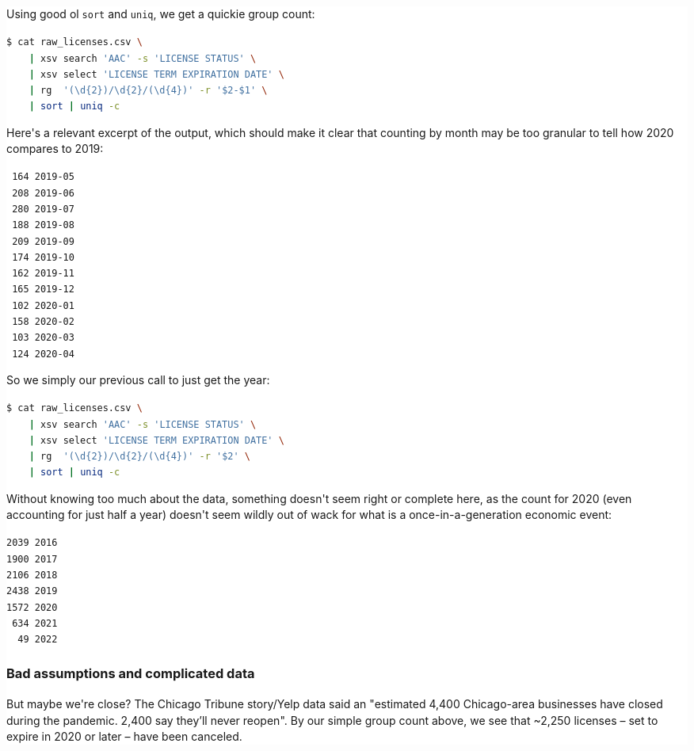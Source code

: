 Using good ol `sort` and `uniq`, we get a quickie group count:

```sh
$ cat raw_licenses.csv \
    | xsv search 'AAC' -s 'LICENSE STATUS' \
    | xsv select 'LICENSE TERM EXPIRATION DATE' \
    | rg  '(\d{2})/\d{2}/(\d{4})' -r '$2-$1' \
    | sort | uniq -c
```

Here's a relevant excerpt of the output, which should make it clear that counting by month may be too granular to tell how 2020 compares to 2019:

```
 164 2019-05
 208 2019-06
 280 2019-07
 188 2019-08
 209 2019-09
 174 2019-10
 162 2019-11
 165 2019-12
 102 2020-01
 158 2020-02
 103 2020-03
 124 2020-04
```

So we simply our previous call to just get the year:

```sh
$ cat raw_licenses.csv \
    | xsv search 'AAC' -s 'LICENSE STATUS' \
    | xsv select 'LICENSE TERM EXPIRATION DATE' \
    | rg  '(\d{2})/\d{2}/(\d{4})' -r '$2' \
    | sort | uniq -c
```

Without knowing too much about the data, something doesn't seem right or complete here, as the count for 2020 (even accounting for just half a year) doesn't seem wildly out of wack for what is a once-in-a-generation economic event:

```
2039 2016
1900 2017
2106 2018
2438 2019
1572 2020
 634 2021
  49 2022
```

### Bad assumptions and complicated data

But maybe we're close? The Chicago Tribune story/Yelp data said an "estimated 4,400 Chicago-area businesses have closed during the pandemic. 2,400 say they’ll never reopen". By our simple group count above, we see that ~2,250 licenses – set to expire in 2020 or later – have been canceled. 
